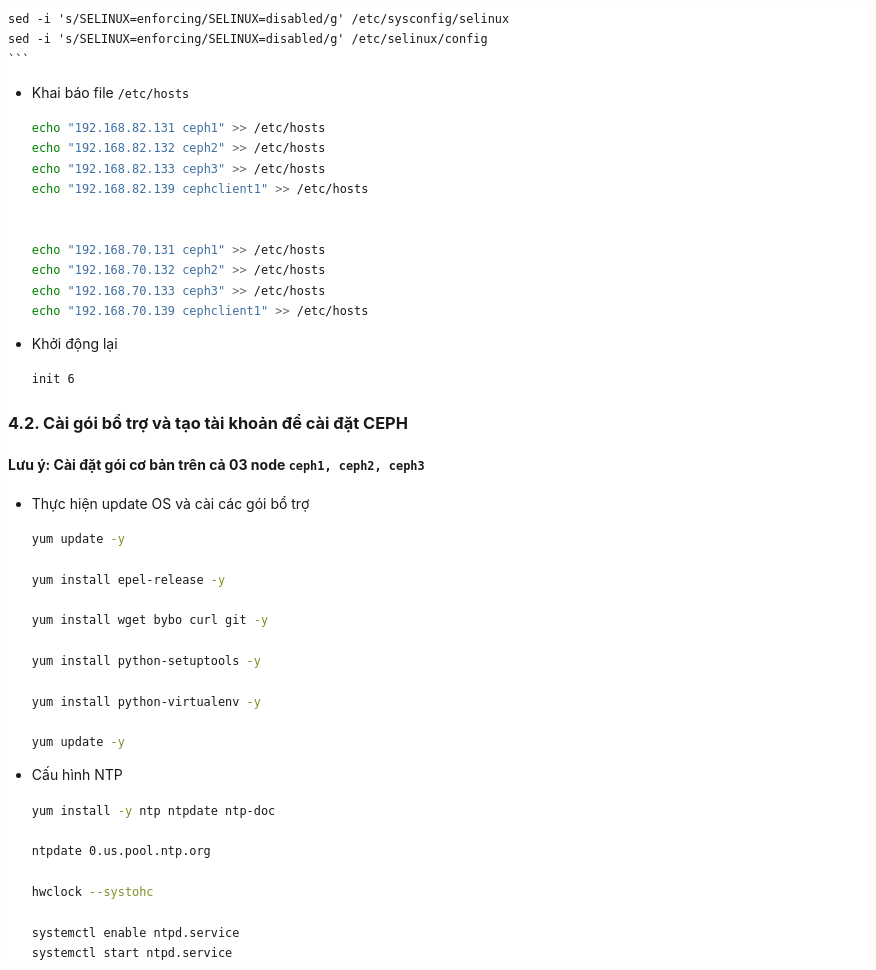 	sed -i 's/SELINUX=enforcing/SELINUX=disabled/g' /etc/sysconfig/selinux
	sed -i 's/SELINUX=enforcing/SELINUX=disabled/g' /etc/selinux/config
	```

-  Khai báo file `/etc/hosts`

	```sh
	echo "192.168.82.131 ceph1" >> /etc/hosts
	echo "192.168.82.132 ceph2" >> /etc/hosts
	echo "192.168.82.133 ceph3" >> /etc/hosts
	echo "192.168.82.139 cephclient1" >> /etc/hosts	


	echo "192.168.70.131 ceph1" >> /etc/hosts
	echo "192.168.70.132 ceph2" >> /etc/hosts
	echo "192.168.70.133 ceph3" >> /etc/hosts
	echo "192.168.70.139 cephclient1" >> /etc/hosts
	```

-  Khởi động lại

	```sh
	init 6
	```

### 4.2. Cài gói bổ trợ và tạo tài khoản để cài đặt CEPH

#### Lưu ý: Cài đặt gói cơ bản trên cả 03 node `ceph1, ceph2, ceph3`

- Thực hiện update OS và cài các gói bổ trợ

	```sh
	yum update -y

	yum install epel-release -y

	yum install wget bybo curl git -y

	yum install python-setuptools -y

	yum install python-virtualenv -y

	yum update -y
	```

- Cấu hình NTP

	```sh
	yum install -y ntp ntpdate ntp-doc

	ntpdate 0.us.pool.ntp.org

	hwclock --systohc

	systemctl enable ntpd.service
	systemctl start ntpd.service
	```
